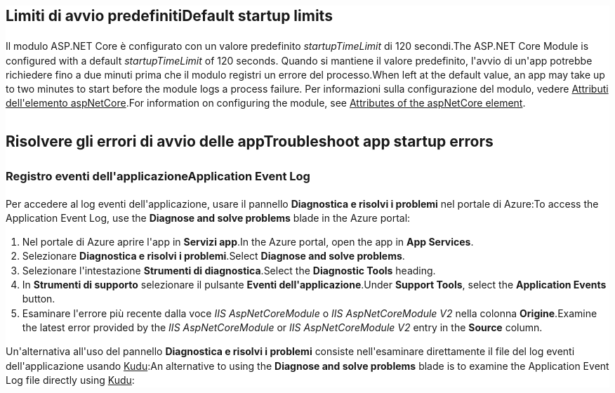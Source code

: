 ## <a name="default-startup-limits"></a><span data-ttu-id="43c28-129">Limiti di avvio predefiniti</span><span class="sxs-lookup"><span data-stu-id="43c28-129">Default startup limits</span></span>

<span data-ttu-id="43c28-130">Il modulo ASP.NET Core è configurato con un valore predefinito *startupTimeLimit* di 120 secondi.</span><span class="sxs-lookup"><span data-stu-id="43c28-130">The ASP.NET Core Module is configured with a default *startupTimeLimit* of 120 seconds.</span></span> <span data-ttu-id="43c28-131">Quando si mantiene il valore predefinito, l'avvio di un'app potrebbe richiedere fino a due minuti prima che il modulo registri un errore del processo.</span><span class="sxs-lookup"><span data-stu-id="43c28-131">When left at the default value, an app may take up to two minutes to start before the module logs a process failure.</span></span> <span data-ttu-id="43c28-132">Per informazioni sulla configurazione del modulo, vedere [Attributi dell'elemento aspNetCore](xref:host-and-deploy/aspnet-core-module#attributes-of-the-aspnetcore-element).</span><span class="sxs-lookup"><span data-stu-id="43c28-132">For information on configuring the module, see [Attributes of the aspNetCore element](xref:host-and-deploy/aspnet-core-module#attributes-of-the-aspnetcore-element).</span></span>

## <a name="troubleshoot-app-startup-errors"></a><span data-ttu-id="43c28-133">Risolvere gli errori di avvio delle app</span><span class="sxs-lookup"><span data-stu-id="43c28-133">Troubleshoot app startup errors</span></span>

### <a name="application-event-log"></a><span data-ttu-id="43c28-134">Registro eventi dell'applicazione</span><span class="sxs-lookup"><span data-stu-id="43c28-134">Application Event Log</span></span>

<span data-ttu-id="43c28-135">Per accedere al log eventi dell'applicazione, usare il pannello **Diagnostica e risolvi i problemi** nel portale di Azure:</span><span class="sxs-lookup"><span data-stu-id="43c28-135">To access the Application Event Log, use the **Diagnose and solve problems** blade in the Azure portal:</span></span>

1. <span data-ttu-id="43c28-136">Nel portale di Azure aprire l'app in **Servizi app**.</span><span class="sxs-lookup"><span data-stu-id="43c28-136">In the Azure portal, open the app in **App Services**.</span></span>
1. <span data-ttu-id="43c28-137">Selezionare **Diagnostica e risolvi i problemi**.</span><span class="sxs-lookup"><span data-stu-id="43c28-137">Select **Diagnose and solve problems**.</span></span>
1. <span data-ttu-id="43c28-138">Selezionare l'intestazione **Strumenti di diagnostica**.</span><span class="sxs-lookup"><span data-stu-id="43c28-138">Select the **Diagnostic Tools** heading.</span></span>
1. <span data-ttu-id="43c28-139">In **Strumenti di supporto** selezionare il pulsante **Eventi dell'applicazione**.</span><span class="sxs-lookup"><span data-stu-id="43c28-139">Under **Support Tools**, select the **Application Events** button.</span></span>
1. <span data-ttu-id="43c28-140">Esaminare l'errore più recente dalla voce *IIS AspNetCoreModule* o *IIS AspNetCoreModule V2* nella colonna **Origine**.</span><span class="sxs-lookup"><span data-stu-id="43c28-140">Examine the latest error provided by the *IIS AspNetCoreModule* or *IIS AspNetCoreModule V2* entry in the **Source** column.</span></span>

<span data-ttu-id="43c28-141">Un'alternativa all'uso del pannello **Diagnostica e risolvi i problemi** consiste nell'esaminare direttamente il file del log eventi dell'applicazione usando [Kudu](https://github.com/projectkudu/kudu/wiki):</span><span class="sxs-lookup"><span data-stu-id="43c28-141">An alternative to using the **Diagnose and solve problems** blade is to examine the Application Event Log file directly using [Kudu](https://github.com/projectkudu/kudu/wiki):</span></span>
